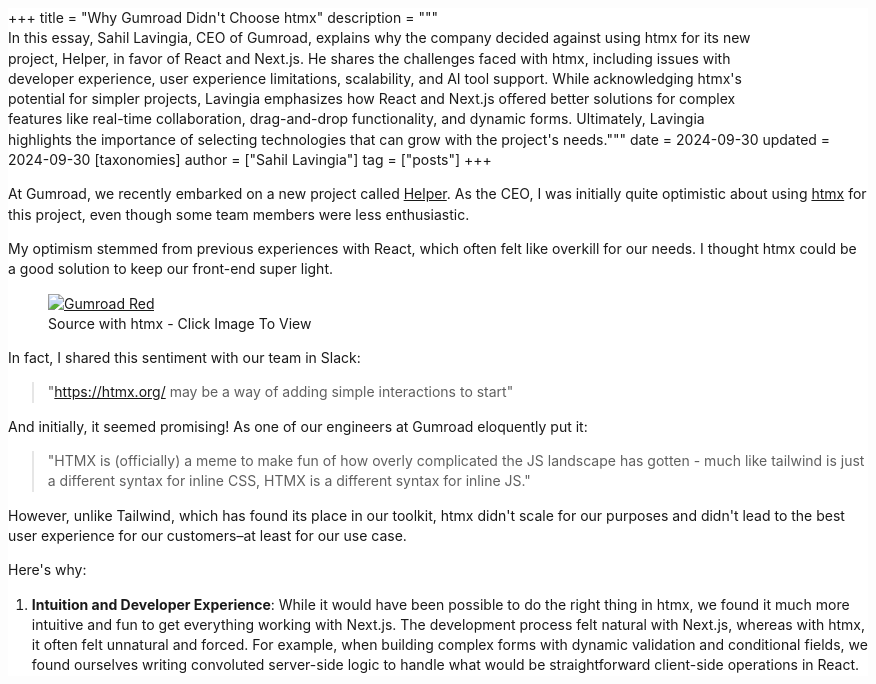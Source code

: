 +++
title = "Why Gumroad Didn't Choose htmx"
description = """\
  In this essay, Sahil Lavingia, CEO of Gumroad, explains why the company decided against using htmx for its new \
  project, Helper, in favor of React and Next.js. He shares the challenges faced with htmx, including issues with \
  developer experience, user experience limitations, scalability, and AI tool support. While acknowledging htmx's \
  potential for simpler projects, Lavingia emphasizes how React and Next.js offered better solutions for complex \
  features like real-time collaboration, drag-and-drop functionality, and dynamic forms. Ultimately, Lavingia \
  highlights the importance of selecting technologies that can grow with the project's needs."""
date = 2024-09-30
updated = 2024-09-30
[taxonomies]
author = ["Sahil Lavingia"]
tag = ["posts"]
+++

At Gumroad, we recently embarked on a new project called [Helper](https://helper.ai). As the CEO, I was initially quite
optimistic about using [htmx](https://htmx.org) for this project, even though some team members were less enthusiastic.

My optimism stemmed from previous experiences with React, which often felt like overkill for our needs. I thought htmx
could be a good solution to keep our front-end super light.

<figure>
<a href="/img/gumroad-red.jpeg" target="_blank">
<img alt="Gumroad Red" src="/img/gumroad-red.jpeg" style="width: 100%">
</a> 
<figcaption>Source with htmx - Click Image To View</figcaption>
</figure>

In fact, I shared this sentiment with our team in Slack:

> "https://htmx.org/ may be a way of adding simple interactions to start"

And initially, it seemed promising! As one of our engineers at Gumroad eloquently put it:

> "HTMX is (officially) a meme to make fun of how overly complicated the JS landscape has gotten - much like tailwind is
> just a different syntax for inline CSS, HTMX is a different syntax for inline JS."

However, unlike Tailwind, which has found its place in our toolkit, htmx didn't scale for our purposes and didn't lead
to the best user experience for our customers–at least for our use case.

Here's why:

1. **Intuition and Developer Experience**: While it would have been possible to do the right thing in htmx, we found it
   much more intuitive and fun to get everything working with Next.js. The development process felt natural with
   Next.js, whereas with htmx, it often felt unnatural and forced. For example, when building complex forms with dynamic
   validation and conditional fields, we found ourselves writing convoluted server-side logic to handle what would be
   straightforward client-side operations in React.
